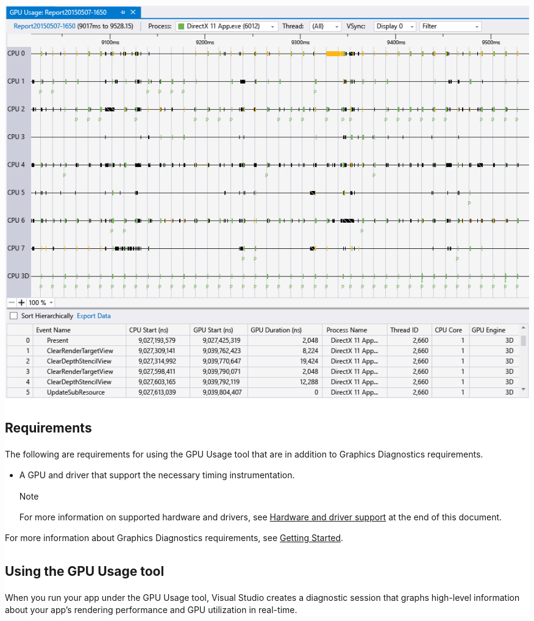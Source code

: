  ![The GPU Usage report, with CPU and GPU timelines](../debugger/media/gfx_diag_gpu_usage_report.png "gfx_diag_gpu_usage_report")  
  
## Requirements  
 The following are requirements for using the GPU Usage tool that are in addition to Graphics Diagnostics requirements.  
  
-   A GPU and driver that support the necessary timing instrumentation.  
  
    > [!NOTE]
    >  For more information on supported hardware and drivers, see [Hardware and driver support](#hwsupport) at the end of this document.  
  
 For more information about Graphics Diagnostics requirements, see [Getting Started](../debugger/getting-started-with-visual-studio-graphics-diagnostics.md).  
  
## Using the GPU Usage tool  
 When you run your app under the GPU Usage tool, Visual Studio creates a diagnostic session that graphs high-level information about your app’s rendering performance and GPU utilization in real-time.  
  